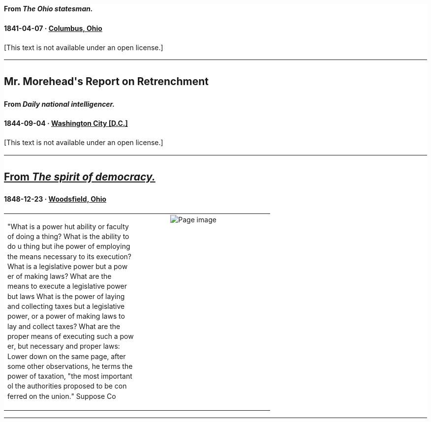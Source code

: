 #### From _The Ohio statesman._

#### 1841-04-07 &middot; [Columbus, Ohio](http://dbpedia.org/resource/Columbus%2C_Ohio)

[This text is not available under an open license.]

---

## Mr. Morehead's Report on Retrenchment

#### From _Daily national intelligencer._

#### 1844-09-04 &middot; [Washington City [D.C.]](http://dbpedia.org/resource/Washington%2C_D.C.)

[This text is not available under an open license.]

---

## [From _The spirit of democracy._](https://www.loc.gov/resource/sn85038115/1848-12-23/ed-1/?sp=2)

#### 1848-12-23 &middot; [Woodsfield, Ohio](http://dbpedia.org/resource/Woodsfield%2C_Ohio)

<table style="width: 100%;"><tr><td style="width: 50%">

  
&quot;What is a power hut ability or faculty  
of doing a thing? What is the ability to  
do u thing but ihe power of employing  
the means necessary to its execution?  
What is a legislative power but a pow­  
er of making laws? What are the  
means to execute a legislative power  
but laws What is the power of laying  
and collecting taxes but a legislative  
power, or a power of making laws to  
lay and collect taxes? What are the  
proper means of executing such a pow  
er, but necessary and proper laws:  
Lower down on the same page, after  
some other observations, he terms the  
power of taxation, &quot;the most important  
ol the authorities proposed to be con­  
ferred on the union.&quot; Suppose Co
</td><td style="width: 50%; max-height: 75%; margin: auto; display: block;">
<img alt="Page image" src="https://tile.loc.gov/image-services/iiif/service:ndnp:ohi:batch_ohi_byrd_ver01:data:sn85038115:00296027510:1848122301:0430/pct:35.14543630892678,39.4277539341917,14.182547642928787,11.55937052932761/!600,600/0/default.jpg"/>
</td>
</tr></table>

---